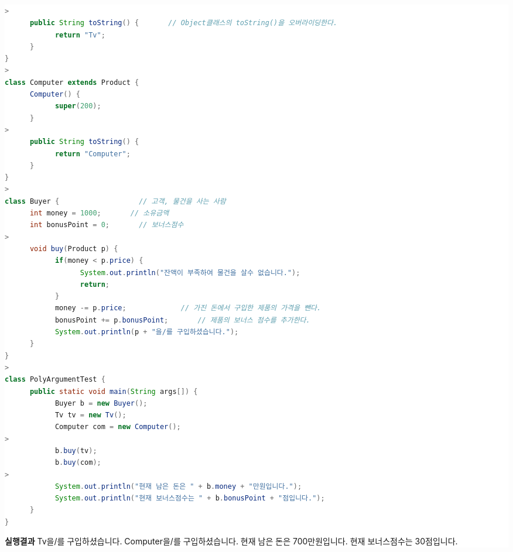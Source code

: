 ```java
>
      public String toString() {       // Object클래스의 toString()을 오버라이딩한다.
            return "Tv";
      }
}
>
class Computer extends Product {
      Computer() {
            super(200);
      }
>
      public String toString() {
            return "Computer";
      }
}
>
class Buyer {                   // 고객, 물건을 사는 사람
      int money = 1000;       // 소유금액
      int bonusPoint = 0;       // 보너스점수
>
      void buy(Product p) {
            if(money < p.price) {
                  System.out.println("잔액이 부족하여 물건을 살수 없습니다.");
                  return;
            }
            money -= p.price;             // 가진 돈에서 구입한 제품의 가격을 뺀다.
            bonusPoint += p.bonusPoint;       // 제품의 보너스 점수를 추가한다.
            System.out.println(p + "을/를 구입하셨습니다.");
      }
}
>
class PolyArgumentTest {
      public static void main(String args[]) {
            Buyer b = new Buyer();
            Tv tv = new Tv();
            Computer com = new Computer();
>
            b.buy(tv);
            b.buy(com);
>
            System.out.println("현재 남은 돈은 " + b.money + "만원입니다.");
            System.out.println("현재 보너스점수는 " + b.bonusPoint + "점입니다.");
      }
}
```

>
**실행결과**
Tv을/를 구입하셨습니다.
Computer을/를 구입하셨습니다.
현재 남은 돈은 700만원입니다.
현재 보너스점수는 30점입니다.
